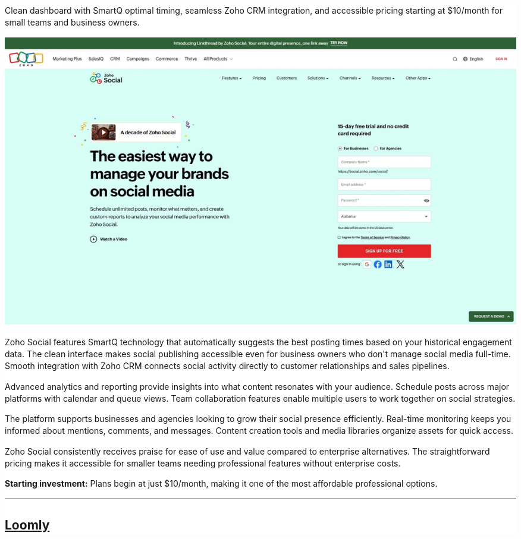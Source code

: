 Clean dashboard with SmartQ optimal timing, seamless Zoho CRM integration, and accessible pricing starting at $10/month for small teams and business owners.

![Zoho Social Screenshot](image/zoho.webp)


Zoho Social features SmartQ technology that automatically suggests the best posting times based on your historical engagement data. The clean interface makes social publishing accessible even for business owners who don't manage social media full-time. Smooth integration with Zoho CRM connects social activity directly to customer relationships and sales pipelines.

Advanced analytics and reporting provide insights into what content resonates with your audience. Schedule posts across major platforms with calendar and queue views. Team collaboration features enable multiple users to work together on social strategies.

The platform supports businesses and agencies looking to grow their social presence efficiently. Real-time monitoring keeps you informed about mentions, comments, and messages. Content creation tools and media libraries organize assets for quick access.

Zoho Social consistently receives praise for ease of use and value compared to enterprise alternatives. The straightforward pricing makes it accessible for smaller teams needing professional features without enterprise costs.

**Starting investment:** Plans begin at just $10/month, making it one of the most affordable professional options.

---

## **[Loomly](https://www.loomly.com)**
